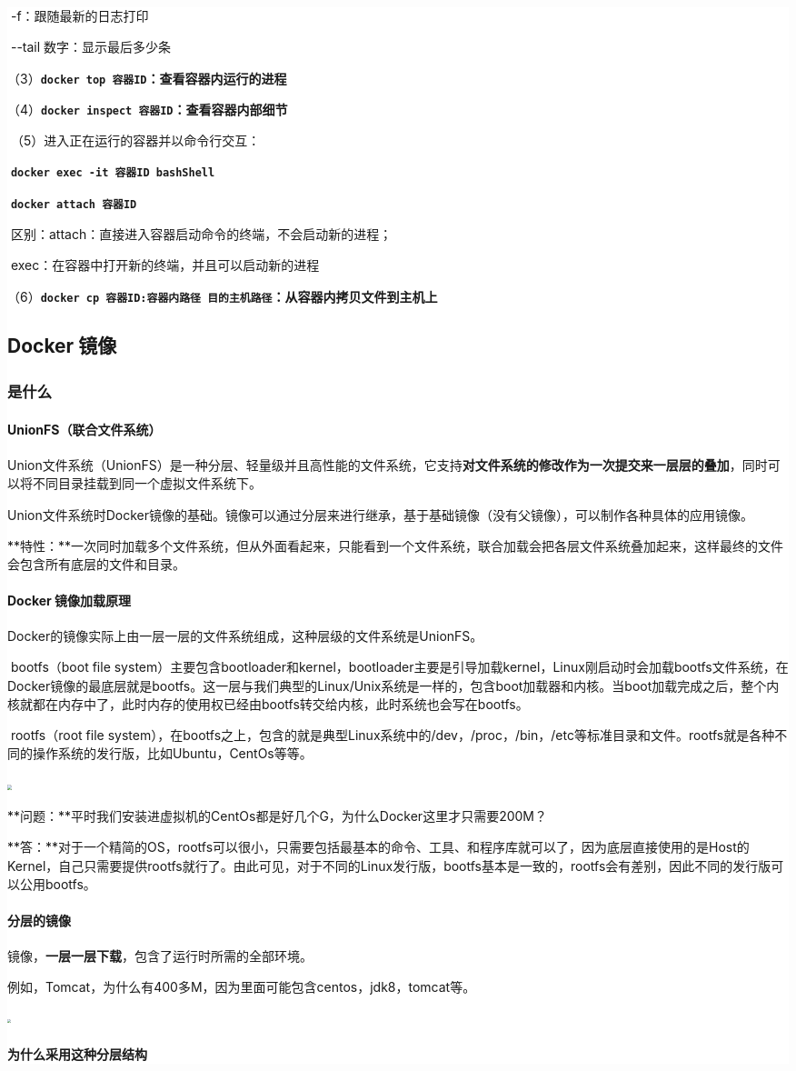 ​              -f：跟随最新的日志打印

​              --tail 数字：显示最后多少条

​       （3）**`docker top 容器ID`：查看容器内运行的进程**

​       （4）**`docker inspect 容器ID`：查看容器内部细节**

​       （5）进入正在运行的容器并以命令行交互：

​						**`docker exec -it 容器ID bashShell`**

​						**`docker attach 容器ID`**

​				区别：attach：直接进入容器启动命令的终端，不会启动新的进程；

​							exec：在容器中打开新的终端，并且可以启动新的进程

​       （6）**`docker cp 容器ID:容器内路径 目的主机路径`：从容器内拷贝文件到主机上**

## Docker 镜像

### 是什么

#### UnionFS（联合文件系统）

​       Union文件系统（UnionFS）是一种分层、轻量级并且高性能的文件系统，它支持**对文件系统的修改作为一次提交来一层层的叠加**，同时可以将不同目录挂载到同一个虚拟文件系统下。

​       Union文件系统时Docker镜像的基础。镜像可以通过分层来进行继承，基于基础镜像（没有父镜像），可以制作各种具体的应用镜像。

​       **特性：**一次同时加载多个文件系统，但从外面看起来，只能看到一个文件系统，联合加载会把各层文件系统叠加起来，这样最终的文件会包含所有底层的文件和目录。

#### Docker 镜像加载原理

​       Docker的镜像实际上由一层一层的文件系统组成，这种层级的文件系统是UnionFS。

​       bootfs（boot file system）主要包含bootloader和kernel，bootloader主要是引导加载kernel，Linux刚启动时会加载bootfs文件系统，在Docker镜像的最底层就是bootfs。这一层与我们典型的Linux/Unix系统是一样的，包含boot加载器和内核。当boot加载完成之后，整个内核就都在内存中了，此时内存的使用权已经由bootfs转交给内核，此时系统也会写在bootfs。

​       rootfs（root file system），在bootfs之上，包含的就是典型Linux系统中的/dev，/proc，/bin，/etc等标准目录和文件。rootfs就是各种不同的操作系统的发行版，比如Ubuntu，CentOs等等。

<img src="https://tva1.sinaimg.cn/large/008i3skNly1gwnn7ysl4jj30pi0f0q4g.jpg" style="zoom: 33%;" />

**问题：**平时我们安装进虚拟机的CentOs都是好几个G，为什么Docker这里才只需要200M？

**答：**对于一个精简的OS，rootfs可以很小，只需要包括最基本的命令、工具、和程序库就可以了，因为底层直接使用的是Host的Kernel，自己只需要提供rootfs就行了。由此可见，对于不同的Linux发行版，bootfs基本是一致的，rootfs会有差别，因此不同的发行版可以公用bootfs。

#### 分层的镜像

​       镜像，**一层一层下载**，包含了运行时所需的全部环境。

​       例如，Tomcat，为什么有400多M，因为里面可能包含centos，jdk8，tomcat等。

<img src="https://tva1.sinaimg.cn/large/008i3skNly1gwnnjlxajvj310k0hugnv.jpg" style="zoom: 25%;" />

#### 为什么采用这种分层结构
